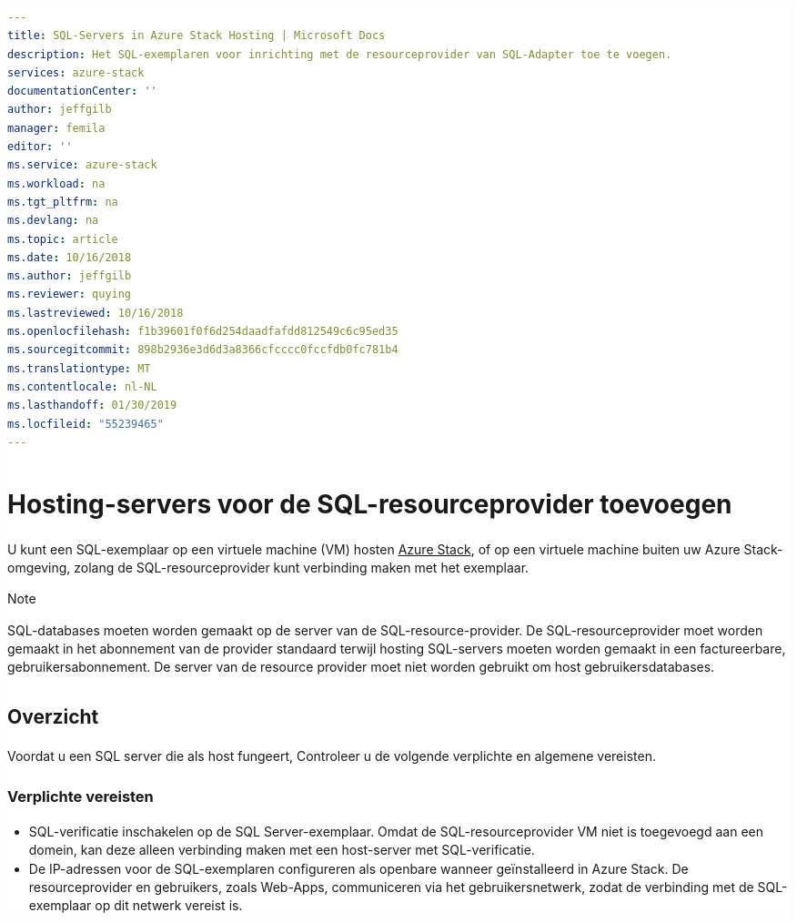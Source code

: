 ```yaml
---
title: SQL-Servers in Azure Stack Hosting | Microsoft Docs
description: Het SQL-exemplaren voor inrichting met de resourceprovider van SQL-Adapter toe te voegen.
services: azure-stack
documentationCenter: ''
author: jeffgilb
manager: femila
editor: ''
ms.service: azure-stack
ms.workload: na
ms.tgt_pltfrm: na
ms.devlang: na
ms.topic: article
ms.date: 10/16/2018
ms.author: jeffgilb
ms.reviewer: quying
ms.lastreviewed: 10/16/2018
ms.openlocfilehash: f1b39601f0f6d254daadfafdd812549c6c95ed35
ms.sourcegitcommit: 898b2936e3d6d3a8366cfcccc0fccfdb0fc781b4
ms.translationtype: MT
ms.contentlocale: nl-NL
ms.lasthandoff: 01/30/2019
ms.locfileid: "55239465"
---
```

# <a name="add-hosting-servers-for-the-sql-resource-provider"></a>Hosting-servers voor de SQL-resourceprovider toevoegen

U kunt een SQL-exemplaar op een virtuele machine (VM) hosten [Azure Stack](azure-stack-poc.md), of op een virtuele machine buiten uw Azure Stack-omgeving, zolang de SQL-resourceprovider kunt verbinding maken met het exemplaar.

> [!NOTE]
> SQL-databases moeten worden gemaakt op de server van de SQL-resource-provider. De SQL-resourceprovider moet worden gemaakt in het abonnement van de provider standaard terwijl hosting SQL-servers moeten worden gemaakt in een factureerbare, gebruikersabonnement. De server van de resource provider moet niet worden gebruikt om host gebruikersdatabases.

## <a name="overview"></a>Overzicht

Voordat u een SQL server die als host fungeert, Controleer u de volgende verplichte en algemene vereisten.

### <a name="mandatory-requirements"></a>Verplichte vereisten

* SQL-verificatie inschakelen op de SQL Server-exemplaar. Omdat de SQL-resourceprovider VM niet is toegevoegd aan een domein, kan deze alleen verbinding maken met een host-server met SQL-verificatie.
* De IP-adressen voor de SQL-exemplaren configureren als openbare wanneer geïnstalleerd in Azure Stack. De resourceprovider en gebruikers, zoals Web-Apps, communiceren via het gebruikersnetwerk, zodat de verbinding met de SQL-exemplaar op dit netwerk vereist is.
